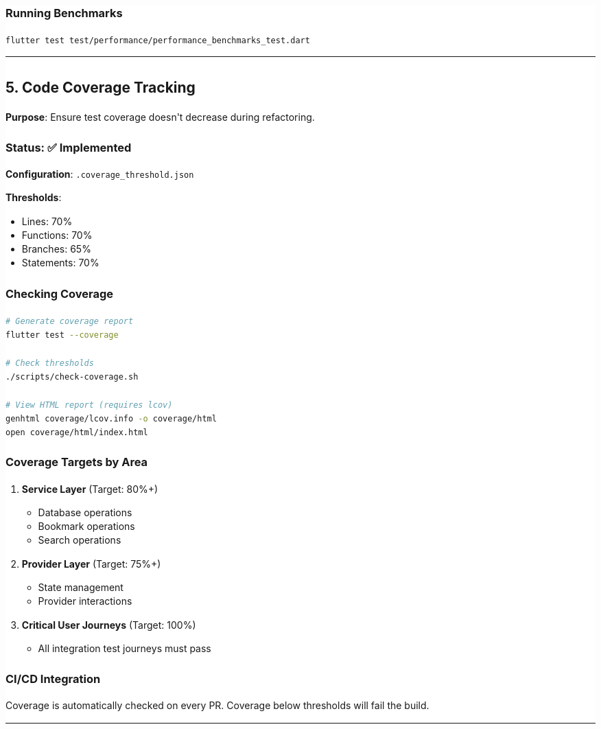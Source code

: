### Running Benchmarks

```bash
flutter test test/performance/performance_benchmarks_test.dart
```

---

## 5. Code Coverage Tracking

**Purpose**: Ensure test coverage doesn't decrease during refactoring.

### Status: ✅ Implemented

**Configuration**: `.coverage_threshold.json`

**Thresholds**:
- Lines: 70%
- Functions: 70%
- Branches: 65%
- Statements: 70%

### Checking Coverage

```bash
# Generate coverage report
flutter test --coverage

# Check thresholds
./scripts/check-coverage.sh

# View HTML report (requires lcov)
genhtml coverage/lcov.info -o coverage/html
open coverage/html/index.html
```

### Coverage Targets by Area

1. **Service Layer** (Target: 80%+)
   - Database operations
   - Bookmark operations
   - Search operations

2. **Provider Layer** (Target: 75%+)
   - State management
   - Provider interactions

3. **Critical User Journeys** (Target: 100%)
   - All integration test journeys must pass

### CI/CD Integration

Coverage is automatically checked on every PR. Coverage below thresholds will fail the build.

---